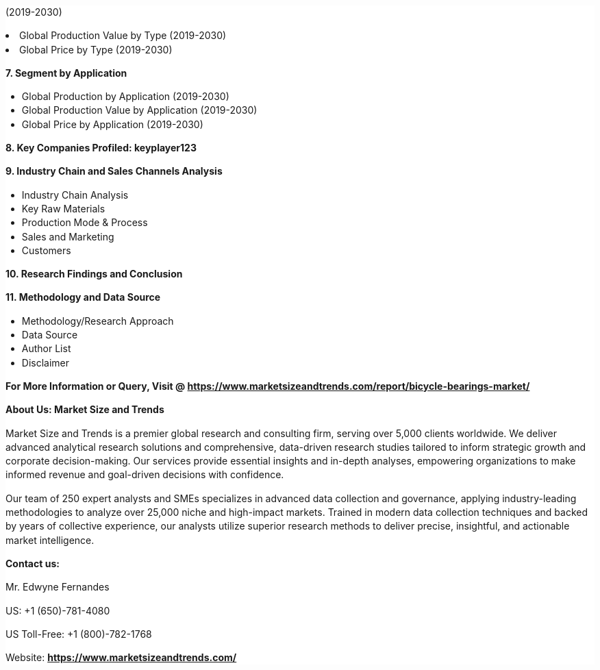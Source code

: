 (2019-2030)</li><li>Global Production Value by Type (2019-2030)</li><li>Global Price by Type (2019-2030)</li></ul><p><strong>7. Segment by Application</strong></p><ul><li>Global Production by Application (2019-2030)</li><li>Global Production Value by Application (2019-2030)</li><li>Global Price by Application (2019-2030)</li></ul><p><strong>8. Key Companies Profiled: keyplayer123</strong></p><p><strong>9. Industry Chain and Sales Channels Analysis</strong></p><ul><li>Industry Chain Analysis</li><li>Key Raw Materials</li><li>Production Mode &amp; Process</li><li>Sales and Marketing</li><li>Customers</li></ul><p><strong>10. Research Findings and Conclusion</strong></p><p><strong>11. Methodology and Data Source</strong></p><ul><li>Methodology/Research Approach</li><li>Data Source</li><li>Author List</li><li>Disclaimer</li></ul></p><p><strong>For More Information or Query, Visit @ <a href="https://www.marketsizeandtrends.com/report/bicycle-bearings-market/">https://www.marketsizeandtrends.com/report/bicycle-bearings-market/</a></strong></p><p><strong>About Us: Market Size and Trends</strong></p><p>Market Size and Trends is a premier global research and consulting firm, serving over 5,000 clients worldwide. We deliver advanced analytical research solutions and comprehensive, data-driven research studies tailored to inform strategic growth and corporate decision-making. Our services provide essential insights and in-depth analyses, empowering organizations to make informed revenue and goal-driven decisions with confidence.</p><p>Our team of 250 expert analysts and SMEs specializes in advanced data collection and governance, applying industry-leading methodologies to analyze over 25,000 niche and high-impact markets. Trained in modern data collection techniques and backed by years of collective experience, our analysts utilize superior research methods to deliver precise, insightful, and actionable market intelligence.</p><p><strong>Contact us:</strong></p><p>Mr. Edwyne Fernandes</p><p>US: +1 (650)-781-4080</p><p>US Toll-Free: +1 (800)-782-1768</p><p>Website: <strong><a href="https://www.marketsizeandtrends.com/">https://www.marketsizeandtrends.com/</a></strong></p>

